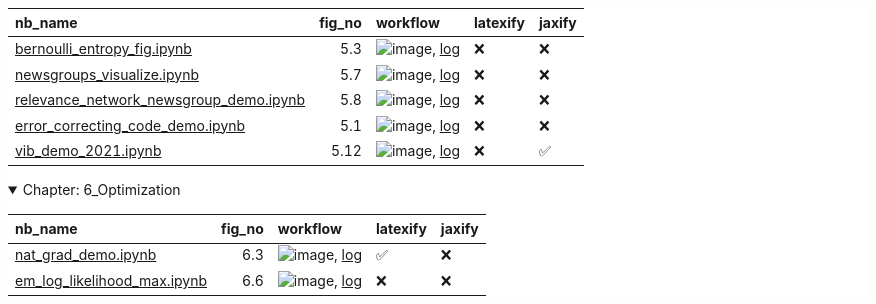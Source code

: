 | nb_name                                                                                                                                                                  |   fig_no | workflow                                                                                                                                                                                                                                                                                                           | latexify   | jaxify   |
|:-------------------------------------------------------------------------------------------------------------------------------------------------------------------------|---------:|:-------------------------------------------------------------------------------------------------------------------------------------------------------------------------------------------------------------------------------------------------------------------------------------------------------------------|:-----------|:---------|
| [bernoulli_entropy_fig.ipynb](https://colab.research.google.com/github/probml/pyprobml/blob/master/notebooks/book2/05/bernoulli_entropy_fig.ipynb)                       |     5.3  | <img width="20" alt="image" src=https://raw.githubusercontent.com/probml/pyprobml/workflow_testing_indicator/notebooks/book2/05/bernoulli_entropy_fig.png>, [log](https://raw.githubusercontent.com/probml/pyprobml/workflow_testing_indicator/notebooks/book2/05/bernoulli_entropy_fig.log)                       | &#10060;   | &#10060; |
| [newsgroups_visualize.ipynb](https://colab.research.google.com/github/probml/pyprobml/blob/master/notebooks/book2/05/newsgroups_visualize.ipynb)                         |     5.7  | <img width="20" alt="image" src=https://raw.githubusercontent.com/probml/pyprobml/workflow_testing_indicator/notebooks/book2/05/newsgroups_visualize.png>, [log](https://raw.githubusercontent.com/probml/pyprobml/workflow_testing_indicator/notebooks/book2/05/newsgroups_visualize.log)                         | &#10060;   | &#10060; |
| [relevance_network_newsgroup_demo.ipynb](https://colab.research.google.com/github/probml/pyprobml/blob/master/notebooks/book2/05/relevance_network_newsgroup_demo.ipynb) |     5.8  | <img width="20" alt="image" src=https://raw.githubusercontent.com/probml/pyprobml/workflow_testing_indicator/notebooks/book2/05/relevance_network_newsgroup_demo.png>, [log](https://raw.githubusercontent.com/probml/pyprobml/workflow_testing_indicator/notebooks/book2/05/relevance_network_newsgroup_demo.log) | &#10060;   | &#10060; |
| [error_correcting_code_demo.ipynb](https://colab.research.google.com/github/probml/pyprobml/blob/master/notebooks/book2/05/error_correcting_code_demo.ipynb)             |     5.1  | <img width="20" alt="image" src=https://raw.githubusercontent.com/probml/pyprobml/workflow_testing_indicator/notebooks/book2/05/error_correcting_code_demo.png>, [log](https://raw.githubusercontent.com/probml/pyprobml/workflow_testing_indicator/notebooks/book2/05/error_correcting_code_demo.log)             | &#10060;   | &#10060; |
| [vib_demo_2021.ipynb](https://colab.research.google.com/github/probml/pyprobml/blob/master/notebooks/book2/05/vib_demo_2021.ipynb)                                       |     5.12 | <img width="20" alt="image" src=https://raw.githubusercontent.com/probml/pyprobml/workflow_testing_indicator/notebooks/book2/05/vib_demo_2021.png>, [log](https://raw.githubusercontent.com/probml/pyprobml/workflow_testing_indicator/notebooks/book2/05/vib_demo_2021.log)                                       | &#10060;   | &#9989;  |
</details>

<details open>
<summary>Chapter: 6_Optimization</summary>

| nb_name                                                                                                                                                        |   fig_no | workflow                                                                                                                                                                                                                                                                                                 | latexify   | jaxify   |
|:---------------------------------------------------------------------------------------------------------------------------------------------------------------|---------:|:---------------------------------------------------------------------------------------------------------------------------------------------------------------------------------------------------------------------------------------------------------------------------------------------------------|:-----------|:---------|
| [nat_grad_demo.ipynb](https://colab.research.google.com/github/probml/pyprobml/blob/master/notebooks/book2/06/nat_grad_demo.ipynb)                             |     6.3  | <img width="20" alt="image" src=https://raw.githubusercontent.com/probml/pyprobml/workflow_testing_indicator/notebooks/book2/06/nat_grad_demo.png>, [log](https://raw.githubusercontent.com/probml/pyprobml/workflow_testing_indicator/notebooks/book2/06/nat_grad_demo.log)                             | &#9989;    | &#10060; |
| [em_log_likelihood_max.ipynb](https://colab.research.google.com/github/probml/pyprobml/blob/master/notebooks/book2/06/em_log_likelihood_max.ipynb)             |     6.6  | <img width="20" alt="image" src=https://raw.githubusercontent.com/probml/pyprobml/workflow_testing_indicator/notebooks/book2/06/em_log_likelihood_max.png>, [log](https://raw.githubusercontent.com/probml/pyprobml/workflow_testing_indicator/notebooks/book2/06/em_log_likelihood_max.log)             | &#10060;   | &#10060; |